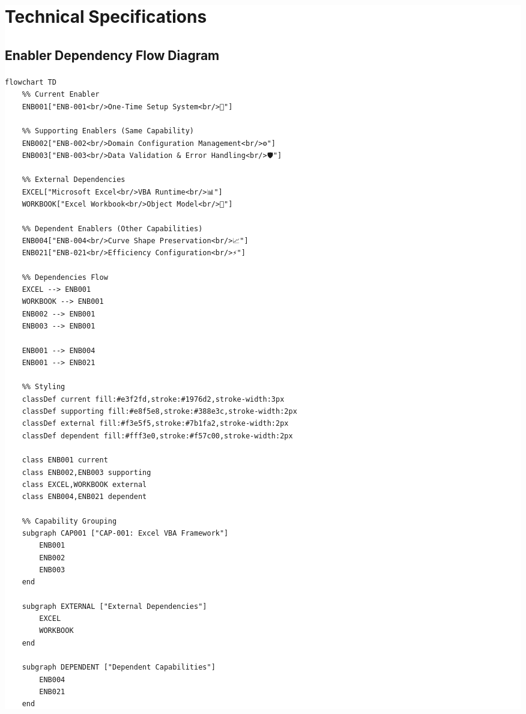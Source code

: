 # Technical Specifications

## Enabler Dependency Flow Diagram
```mermaid
flowchart TD
    %% Current Enabler
    ENB001["ENB-001<br/>One-Time Setup System<br/>🚀"]

    %% Supporting Enablers (Same Capability)
    ENB002["ENB-002<br/>Domain Configuration Management<br/>⚙️"]
    ENB003["ENB-003<br/>Data Validation & Error Handling<br/>🛡️"]

    %% External Dependencies
    EXCEL["Microsoft Excel<br/>VBA Runtime<br/>📊"]
    WORKBOOK["Excel Workbook<br/>Object Model<br/>📁"]

    %% Dependent Enablers (Other Capabilities)
    ENB004["ENB-004<br/>Curve Shape Preservation<br/>📈"]
    ENB021["ENB-021<br/>Efficiency Configuration<br/>⚡"]

    %% Dependencies Flow
    EXCEL --> ENB001
    WORKBOOK --> ENB001
    ENB002 --> ENB001
    ENB003 --> ENB001

    ENB001 --> ENB004
    ENB001 --> ENB021

    %% Styling
    classDef current fill:#e3f2fd,stroke:#1976d2,stroke-width:3px
    classDef supporting fill:#e8f5e8,stroke:#388e3c,stroke-width:2px
    classDef external fill:#f3e5f5,stroke:#7b1fa2,stroke-width:2px
    classDef dependent fill:#fff3e0,stroke:#f57c00,stroke-width:2px

    class ENB001 current
    class ENB002,ENB003 supporting
    class EXCEL,WORKBOOK external
    class ENB004,ENB021 dependent

    %% Capability Grouping
    subgraph CAP001 ["CAP-001: Excel VBA Framework"]
        ENB001
        ENB002
        ENB003
    end

    subgraph EXTERNAL ["External Dependencies"]
        EXCEL
        WORKBOOK
    end

    subgraph DEPENDENT ["Dependent Capabilities"]
        ENB004
        ENB021
    end
```
